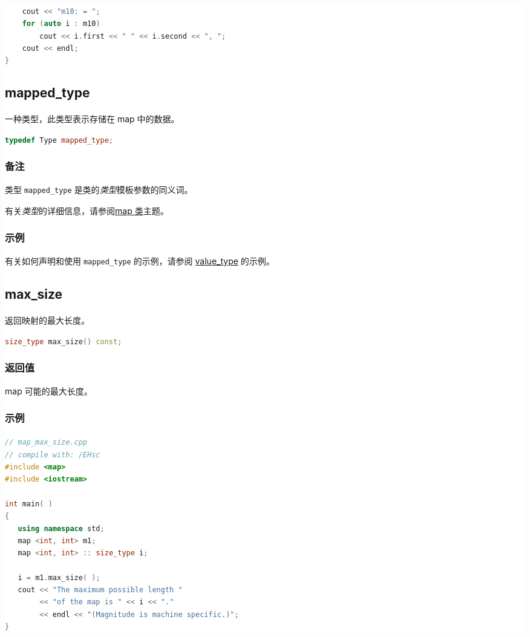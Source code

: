 ```cpp
    cout << "m10: = ";
    for (auto i : m10)
        cout << i.first << " " << i.second << ", ";
    cout << endl;
}
```

## <a name="mapped_type"></a>mapped_type

一种类型，此类型表示存储在 map 中的数据。

```cpp
typedef Type mapped_type;
```

### <a name="remarks"></a>备注

类型 `mapped_type` 是类的*类型*模板参数的同义词。

有关*类型*的详细信息，请参阅[map 类](../standard-library/map-class.md)主题。

### <a name="example"></a>示例

有关如何声明和使用 `mapped_type` 的示例，请参阅 [value_type](#value_type) 的示例。

## <a name="max_size"></a>max_size

返回映射的最大长度。

```cpp
size_type max_size() const;
```

### <a name="return-value"></a>返回值

map 可能的最大长度。

### <a name="example"></a>示例

```cpp
// map_max_size.cpp
// compile with: /EHsc
#include <map>
#include <iostream>

int main( )
{
   using namespace std;
   map <int, int> m1;
   map <int, int> :: size_type i;

   i = m1.max_size( );
   cout << "The maximum possible length "
        << "of the map is " << i << "."
        << endl << "(Magnitude is machine specific.)";
}
```
